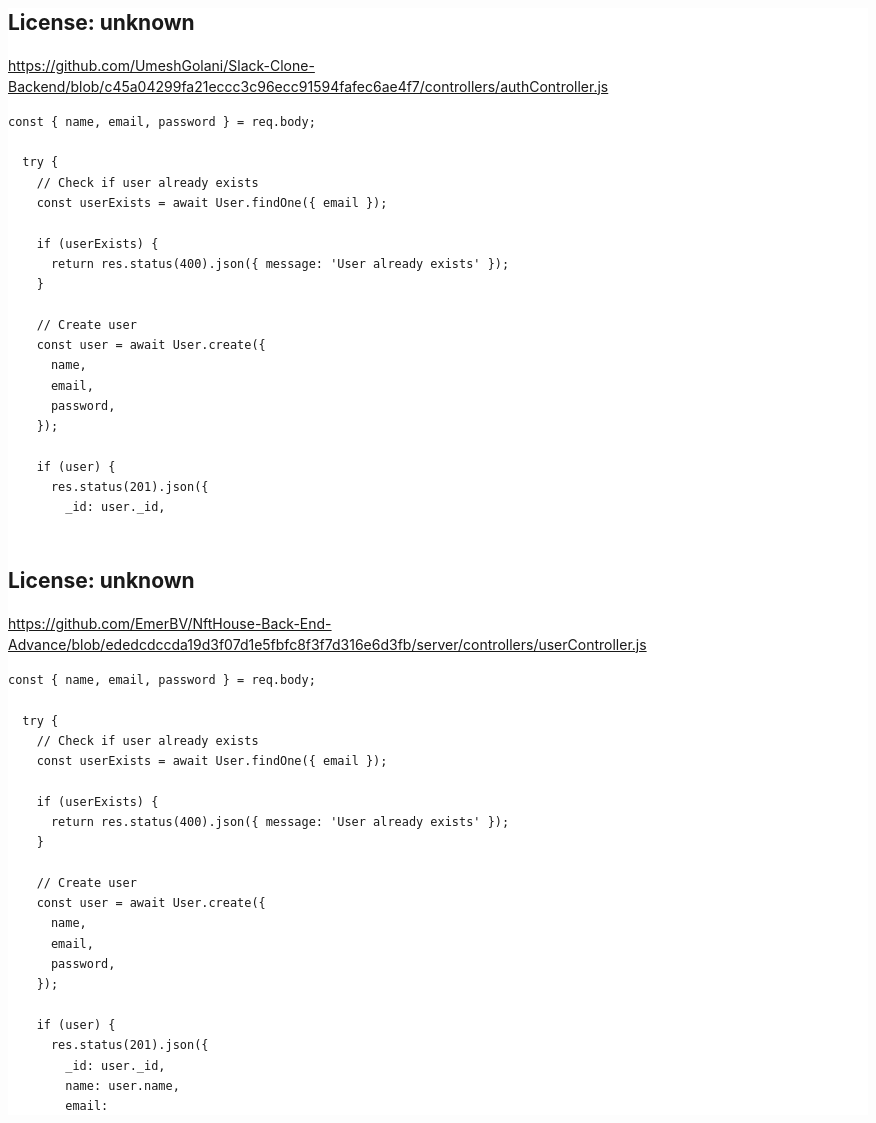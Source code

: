 
## License: unknown
https://github.com/UmeshGolani/Slack-Clone-Backend/blob/c45a04299fa21eccc3c96ecc91594fafec6ae4f7/controllers/authController.js

```
const { name, email, password } = req.body;

  try {
    // Check if user already exists
    const userExists = await User.findOne({ email });

    if (userExists) {
      return res.status(400).json({ message: 'User already exists' });
    }

    // Create user
    const user = await User.create({
      name,
      email,
      password,
    });

    if (user) {
      res.status(201).json({
        _id: user._id,
        
```


## License: unknown
https://github.com/EmerBV/NftHouse-Back-End-Advance/blob/ededcdccda19d3f07d1e5fbfc8f3f7d316e6d3fb/server/controllers/userController.js

```
const { name, email, password } = req.body;

  try {
    // Check if user already exists
    const userExists = await User.findOne({ email });

    if (userExists) {
      return res.status(400).json({ message: 'User already exists' });
    }

    // Create user
    const user = await User.create({
      name,
      email,
      password,
    });

    if (user) {
      res.status(201).json({
        _id: user._id,
        name: user.name,
        email:
```
